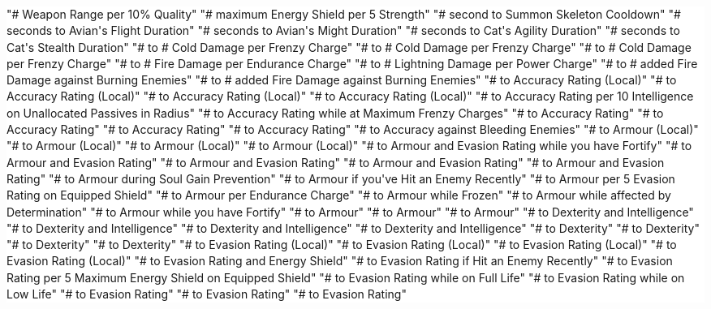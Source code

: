 "# Weapon Range per 10% Quality"
"# maximum Energy Shield per 5 Strength"
"# second to Summon Skeleton Cooldown"
"# seconds to Avian's Flight Duration"
"# seconds to Avian's Might Duration"
"# seconds to Cat's Agility Duration"
"# seconds to Cat's Stealth Duration"
"# to # Cold Damage per Frenzy Charge"
"# to # Cold Damage per Frenzy Charge"
"# to # Cold Damage per Frenzy Charge"
"# to # Fire Damage per Endurance Charge"
"# to # Lightning Damage per Power Charge"
"# to # added Fire Damage against Burning Enemies"
"# to # added Fire Damage against Burning Enemies"
"# to Accuracy Rating (Local)"
"# to Accuracy Rating (Local)"
"# to Accuracy Rating (Local)"
"# to Accuracy Rating (Local)"
"# to Accuracy Rating per 10 Intelligence on Unallocated Passives in Radius"
"# to Accuracy Rating while at Maximum Frenzy Charges"
"# to Accuracy Rating"
"# to Accuracy Rating"
"# to Accuracy Rating"
"# to Accuracy Rating"
"# to Accuracy against Bleeding Enemies"
"# to Armour (Local)"
"# to Armour (Local)"
"# to Armour (Local)"
"# to Armour (Local)"
"# to Armour and Evasion Rating while you have Fortify"
"# to Armour and Evasion Rating"
"# to Armour and Evasion Rating"
"# to Armour and Evasion Rating"
"# to Armour and Evasion Rating"
"# to Armour during Soul Gain Prevention"
"# to Armour if you've Hit an Enemy Recently"
"# to Armour per 5 Evasion Rating on Equipped Shield"
"# to Armour per Endurance Charge"
"# to Armour while Frozen"
"# to Armour while affected by Determination"
"# to Armour while you have Fortify"
"# to Armour"
"# to Armour"
"# to Armour"
"# to Dexterity and Intelligence"
"# to Dexterity and Intelligence"
"# to Dexterity and Intelligence"
"# to Dexterity and Intelligence"
"# to Dexterity"
"# to Dexterity"
"# to Dexterity"
"# to Dexterity"
"# to Evasion Rating (Local)"
"# to Evasion Rating (Local)"
"# to Evasion Rating (Local)"
"# to Evasion Rating (Local)"
"# to Evasion Rating and Energy Shield"
"# to Evasion Rating if Hit an Enemy Recently"
"# to Evasion Rating per 5 Maximum Energy Shield on Equipped Shield"
"# to Evasion Rating while on Full Life"
"# to Evasion Rating while on Low Life"
"# to Evasion Rating"
"# to Evasion Rating"
"# to Evasion Rating"